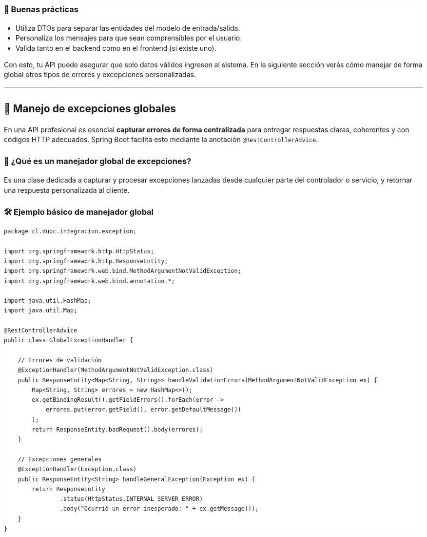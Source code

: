 
### 🔐 Buenas prácticas

-   Utiliza DTOs para separar las entidades del modelo de entrada/salida.
-   Personaliza los mensajes para que sean comprensibles por el usuario.
-   Valida tanto en el backend como en el frontend (si existe uno).
 
Con esto, tu API puede asegurar que solo datos válidos ingresen al sistema. En la siguiente sección verás cómo manejar de forma global otros tipos de errores y excepciones personalizadas.

---

## 🚨 Manejo de excepciones globales
En una API profesional es esencial **capturar errores de forma centralizada** para entregar respuestas claras, coherentes y con códigos HTTP adecuados. Spring Boot facilita esto mediante la anotación `@RestControllerAdvice`.


### 🧩 ¿Qué es un manejador global de excepciones?

Es una clase dedicada a capturar y procesar excepciones lanzadas desde cualquier parte del controlador o servicio, y retornar una respuesta personalizada al cliente.

### 🛠 Ejemplo básico de manejador global


    package cl.duoc.integracion.exception;
    
    import org.springframework.http.HttpStatus;
    import org.springframework.http.ResponseEntity;
    import org.springframework.web.bind.MethodArgumentNotValidException;
    import org.springframework.web.bind.annotation.*;
    
    import java.util.HashMap;
    import java.util.Map;
    
    @RestControllerAdvice
    public class GlobalExceptionHandler {
    
        // Errores de validación
        @ExceptionHandler(MethodArgumentNotValidException.class)
        public ResponseEntity<Map<String, String>> handleValidationErrors(MethodArgumentNotValidException ex) {
            Map<String, String> errores = new HashMap<>();
            ex.getBindingResult().getFieldErrors().forEach(error ->
                errores.put(error.getField(), error.getDefaultMessage())
            );
            return ResponseEntity.badRequest().body(errores);
        }
    
        // Excepciones generales
        @ExceptionHandler(Exception.class)
        public ResponseEntity<String> handleGeneralException(Exception ex) {
            return ResponseEntity
                    .status(HttpStatus.INTERNAL_SERVER_ERROR)
                    .body("Ocurrió un error inesperado: " + ex.getMessage());
        }
    }
